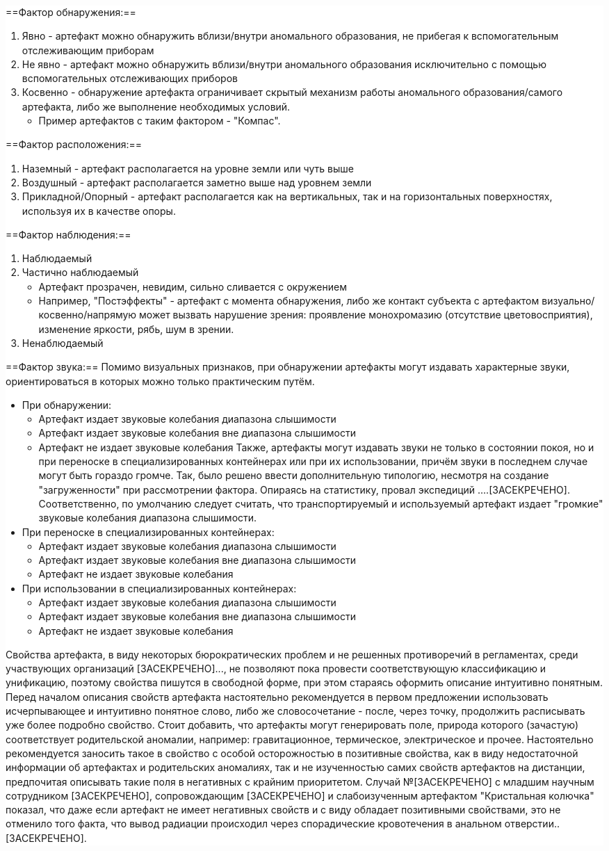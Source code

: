 ==Фактор обнаружения:==
1. Явно - артефакт можно обнаружить вблизи/внутри аномального образования, не прибегая к вспомогательным отслеживающим приборам
2. Не явно - артефакт можно обнаружить вблизи/внутри аномального образования исключительно с помощью вспомогательных отслеживающих приборов
3. Косвенно - обнаружение артефакта ограничивает скрытый механизм работы аномального образования/самого артефакта, либо же выполнение необходимых условий. 
	- Пример артефактов с таким фактором - "Компас". 

==Фактор расположения:==
1. Наземный - артефакт располагается на уровне земли или чуть выше
2. Воздушный - артефакт располагается заметно выше над уровнем земли
3. Прикладной/Опорный - артефакт располагается как на вертикальных, так и на горизонтальных поверхностях, используя их в качестве опоры.

==Фактор наблюдения:==
1. Наблюдаемый
2. Частично наблюдаемый
	- Артефакт прозрачен, невидим, сильно сливается с окружением  
	- Например, "Постэффекты" - артефакт с момента обнаружения, либо же контакт субъекта с артефактом визуально/косвенно/напрямую может вызвать нарушение зрения: проявление монохромазию (отсутствие цветовосприятия), изменение яркости, рябь, шум в зрении. 
3. Ненаблюдаемый

==Фактор звука:==
Помимо визуальных признаков, при обнаружении артефакты могут издавать характерные звуки, ориентироваться в которых можно только практическим путём.
- При обнаружении:
	- Артефакт издает звуковые колебания диапазона слышимости
	- Артефакт издает звуковые колебания вне диапазона слышимости
	- Артефакт не издает звуковые колебания 
Также, артефакты могут издавать звуки не только в состоянии покоя, но и при переноске в специализированных контейнерах или при их использовании, причём звуки в последнем случае могут быть гораздо громче. Так, было решено ввести дополнительную типологию, несмотря на создание "загруженности" при рассмотрении фактора. Опираясь на статистику, провал экспедиций ....[ЗАСЕКРЕЧЕНО]. Соответственно, по умолчанию следует считать, что транспортируемый и используемый артефакт издает "громкие" звуковые колебания диапазона слышимости.
- При переноске в специализированных контейнерах:
	- Артефакт издает звуковые колебания диапазона слышимости
	- Артефакт издает звуковые колебания вне диапазона слышимости
	- Артефакт не издает звуковые колебания 
- При использовании в специализированных контейнерах:
	- Артефакт издает звуковые колебания диапазона слышимости
	- Артефакт издает звуковые колебания вне диапазона слышимости
	- Артефакт не издает звуковые колебания 

Свойства артефакта, в виду некоторых бюрократических проблем и не решенных противоречий в регламентах, среди участвующих организаций [ЗАСЕКРЕЧЕНО]..., не позволяют пока провести соответствующую классификацию и унификацию, поэтому свойства пишутся в свободной форме, при этом стараясь оформить описание интуитивно понятным. Перед началом описания свойств артефакта настоятельно рекомендуется в первом предложении использовать исчерпывающее и интуитивно понятное слово, либо же словосочетание - после, через точку, продолжить расписывать уже более подробно свойство.
Стоит добавить, что артефакты могут генерировать поле, природа которого (зачастую) соответствует родительской аномалии, например: гравитационное, термическое, электрическое и прочее. Настоятельно рекомендуется заносить такое в свойство с особой осторожностью в позитивные свойства, как в виду недостаточной информации об артефактах и родительских аномалиях, так и не изученностью самих свойств артефактов на дистанции, предпочитая описывать такие поля в негативных с крайним приоритетом. Случай №[ЗАСЕКРЕЧЕНО] с младшим научным сотрудником [ЗАСЕКРЕЧЕНО], сопровождающим [ЗАСЕКРЕЧЕНО] и слабоизученным артефактом "Кристальная колючка" показал, что даже если артефакт не имеет негативных свойств и с виду обладает позитивными свойствами, это не отменило того факта, что вывод радиации происходил через спорадические кровотечения в анальном отверстии..[ЗАСЕКРЕЧЕНО].